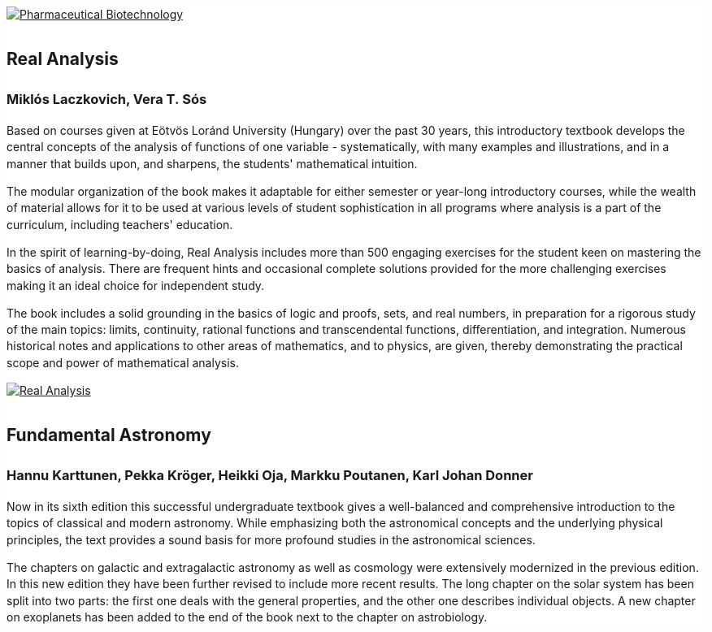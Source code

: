





 [![Pharmaceutical Biotechnology](https://upload.wikimedia.org/wikipedia/commons/2/2c/Pdflogogt.png)](https://link.springer.com/content/pdf/10.1007%2F978-3-030-00710-2.pdf)
## Real Analysis
### **Miklós Laczkovich, Vera T. Sós** 


  Based on courses given at Eötvös Loránd University (Hungary) over the past 30 years, this introductory textbook develops the central concepts of the analysis of functions of one variable - systematically, with many examples and illustrations, and in a manner that builds upon, and sharpens, the students' mathematical intuition.


The modular organization of the book makes it adaptable for either semester or year-long introductory courses, while the wealth of material allows for it to be used at various levels of student sophistication in all programs where analysis is a part of the curriculum, including teachers' education.

In the spirit of learning-by-doing, Real Analysis includes more than 500 engaging exercises for the student keen on mastering the basics of analysis. There are frequent hints and occasional complete solutions provided for the more challenging exercises making it an ideal choice for independent study.

The book includes a solid grounding in the basics of logic and proofs, sets, and real numbers, in preparation for a rigorous study of the main topics: limits, continuity, rational functions and transcendental functions, differentiation, and integration. Numerous historical notes and applications to other areas of mathematics, and to physics, are given, thereby demonstrating the practical scope and power of mathematical analysis.

 






 [![Real Analysis](https://upload.wikimedia.org/wikipedia/commons/2/2c/Pdflogogt.png)](https://link.springer.com/content/pdf/10.1007%2F978-1-4939-2766-1.pdf)
## Fundamental Astronomy
### **Hannu Karttunen, Pekka Kröger, Heikki Oja, Markku Poutanen, Karl Johan Donner** 


  Now in its sixth edition this successful undergraduate textbook gives a well-balanced and comprehensive introduction to the topics of classical and modern astronomy. While emphasizing both the astronomical concepts and the underlying physical principles, the text provides a sound basis for more profound studies in the astronomical sciences.

The chapters on galactic and extragalactic astronomy as well as cosmology were extensively modernized in the previous edition. In this new edition they have been further revised to include more recent results. The long chapter on the solar system has been split into two parts: the first one deals with the general properties, and the other one describes individual objects. A new chapter on exoplanets has been added to the end of the book next to the chapter on astrobiology.
